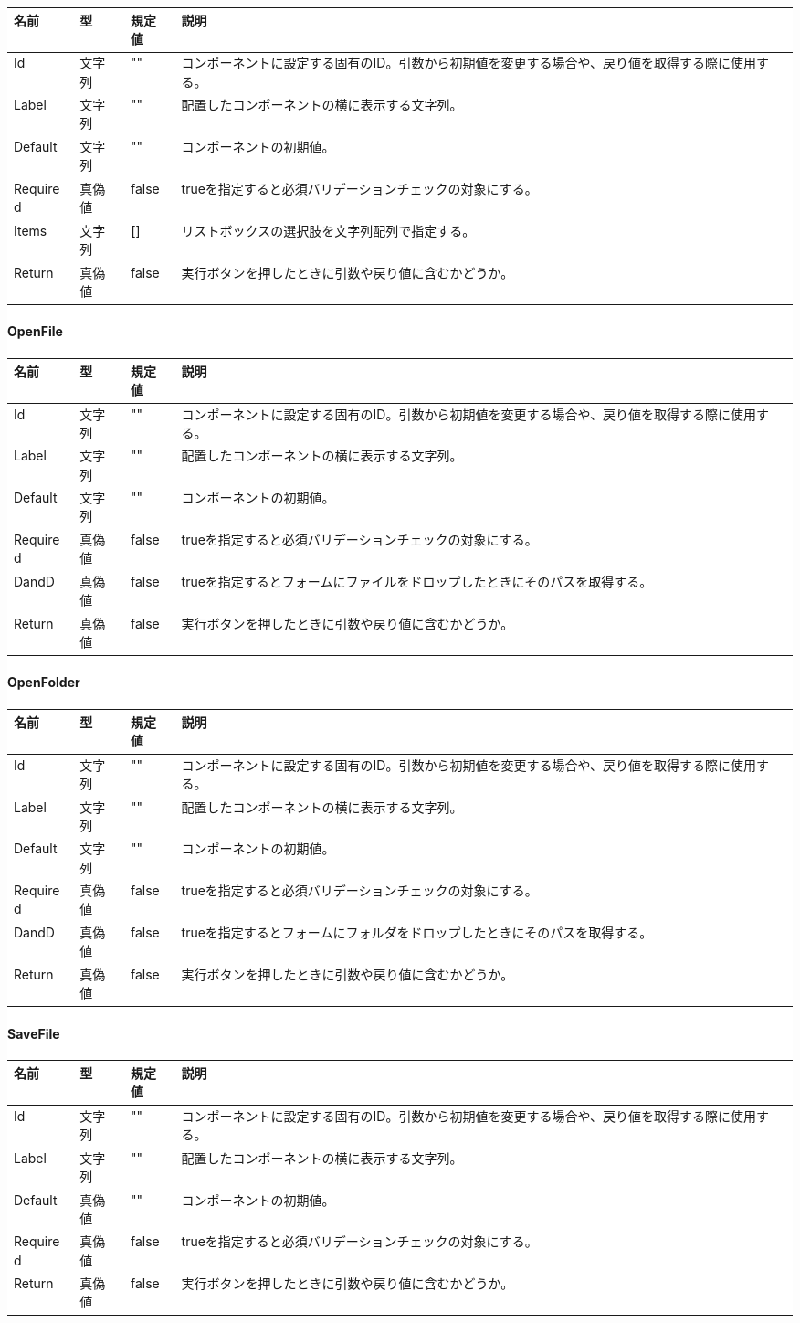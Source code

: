 |名前|型|規定値|説明|
|:-|:-|:-|:-|
|Id|文字列|""|コンポーネントに設定する固有のID。引数から初期値を変更する場合や、戻り値を取得する際に使用する。|
|Label|文字列|""|配置したコンポーネントの横に表示する文字列。|
|Default|文字列|""|コンポーネントの初期値。|
|Required|真偽値|false|trueを指定すると必須バリデーションチェックの対象にする。|
|Items|文字列|[]|リストボックスの選択肢を文字列配列で指定する。|
|Return|真偽値|false|実行ボタンを押したときに引数や戻り値に含むかどうか。|

#### OpenFile

|名前|型|規定値|説明|
|:-|:-|:-|:-|
|Id|文字列|""|コンポーネントに設定する固有のID。引数から初期値を変更する場合や、戻り値を取得する際に使用する。|
|Label|文字列|""|配置したコンポーネントの横に表示する文字列。|
|Default|文字列|""|コンポーネントの初期値。|
|Required|真偽値|false|trueを指定すると必須バリデーションチェックの対象にする。|
|DandD|真偽値|false|trueを指定するとフォームにファイルをドロップしたときにそのパスを取得する。|
|Return|真偽値|false|実行ボタンを押したときに引数や戻り値に含むかどうか。|

#### OpenFolder

|名前|型|規定値|説明|
|:-|:-|:-|:-|
|Id|文字列|""|コンポーネントに設定する固有のID。引数から初期値を変更する場合や、戻り値を取得する際に使用する。|
|Label|文字列|""|配置したコンポーネントの横に表示する文字列。|
|Default|文字列|""|コンポーネントの初期値。|
|Required|真偽値|false|trueを指定すると必須バリデーションチェックの対象にする。|
|DandD|真偽値|false|trueを指定するとフォームにフォルダをドロップしたときにそのパスを取得する。|
|Return|真偽値|false|実行ボタンを押したときに引数や戻り値に含むかどうか。|

#### SaveFile

|名前|型|規定値|説明|
|:-|:-|:-|:-|
|Id|文字列|""|コンポーネントに設定する固有のID。引数から初期値を変更する場合や、戻り値を取得する際に使用する。|
|Label|文字列|""|配置したコンポーネントの横に表示する文字列。|
|Default|真偽値|""|コンポーネントの初期値。|
|Required|真偽値|false|trueを指定すると必須バリデーションチェックの対象にする。|
|Return|真偽値|false|実行ボタンを押したときに引数や戻り値に含むかどうか。|
